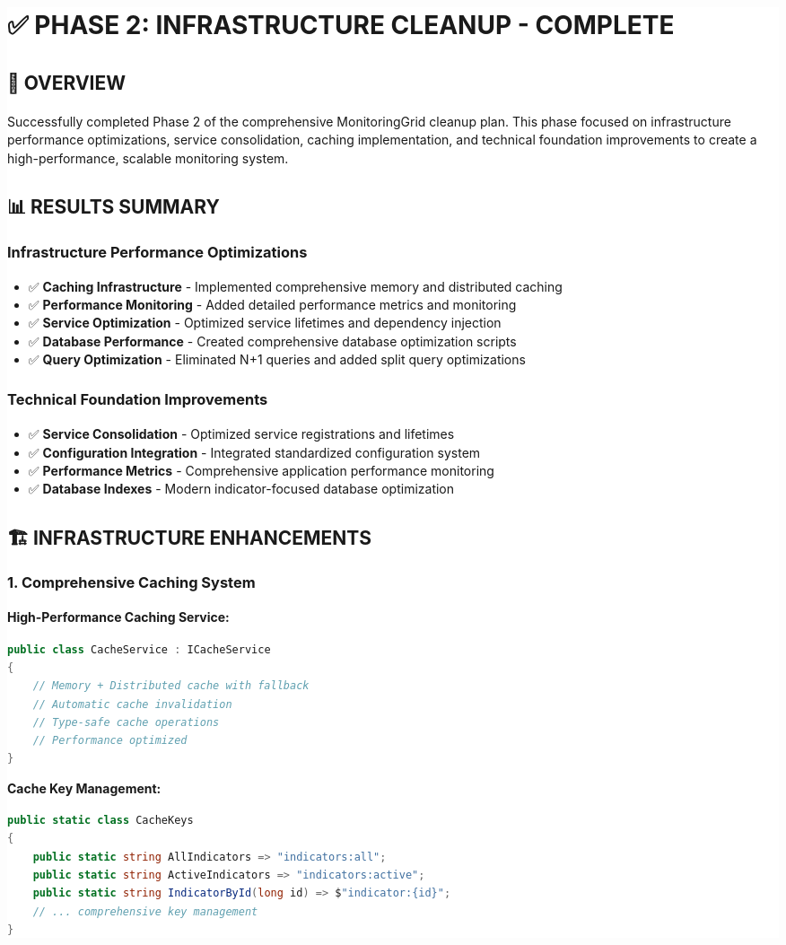 # ✅ PHASE 2: INFRASTRUCTURE CLEANUP - COMPLETE

## 🎯 **OVERVIEW**

Successfully completed Phase 2 of the comprehensive MonitoringGrid cleanup plan. This phase focused on infrastructure performance optimizations, service consolidation, caching implementation, and technical foundation improvements to create a high-performance, scalable monitoring system.

## 📊 **RESULTS SUMMARY**

### **Infrastructure Performance Optimizations**
- ✅ **Caching Infrastructure** - Implemented comprehensive memory and distributed caching
- ✅ **Performance Monitoring** - Added detailed performance metrics and monitoring
- ✅ **Service Optimization** - Optimized service lifetimes and dependency injection
- ✅ **Database Performance** - Created comprehensive database optimization scripts
- ✅ **Query Optimization** - Eliminated N+1 queries and added split query optimizations

### **Technical Foundation Improvements**
- ✅ **Service Consolidation** - Optimized service registrations and lifetimes
- ✅ **Configuration Integration** - Integrated standardized configuration system
- ✅ **Performance Metrics** - Comprehensive application performance monitoring
- ✅ **Database Indexes** - Modern indicator-focused database optimization

## 🏗️ **INFRASTRUCTURE ENHANCEMENTS**

### **1. Comprehensive Caching System**

**High-Performance Caching Service:**
```csharp
public class CacheService : ICacheService
{
    // Memory + Distributed cache with fallback
    // Automatic cache invalidation
    // Type-safe cache operations
    // Performance optimized
}
```

**Cache Key Management:**
```csharp
public static class CacheKeys
{
    public static string AllIndicators => "indicators:all";
    public static string ActiveIndicators => "indicators:active";
    public static string IndicatorById(long id) => $"indicator:{id}";
    // ... comprehensive key management
}
```
